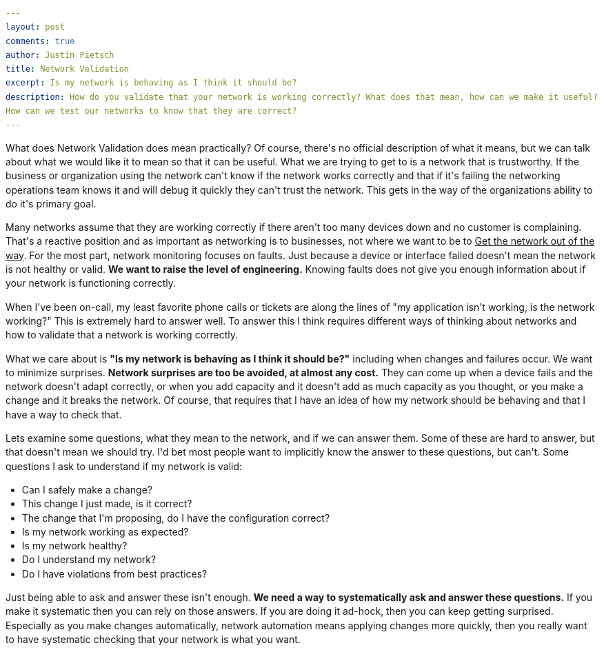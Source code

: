 ```yaml
---
layout: post
comments: true
author: Justin Pietsch
title: Network Validation
excerpt: Is my network is behaving as I think it should be?
description: How do you validate that your network is working correctly? What does that mean, how can we make it useful? How can we test our networks to know that they are correct?
---
```

What does Network Validation does mean practically? Of course, there's no official description of what it means, but we can talk about what we would like it to mean so that it can be useful. What we are trying to get to is a network that is trustworthy. If the business or organization using the network can't know if the network works correctly and that if it's failing the networking operations team knows it and will debug it quickly they can't trust the network. This gets in the way of the organizations ability to do it's primary goal. 

Many networks assume that they are working correctly if there aren't too many devices down and no customer is complaining. That's a reactive position and as important as networking is to businesses, not where we want to be to [Get the network out of the way](https://elegantnetwork.github.io/posts/network-out-of-the-way/). For the most part, network monitoring focuses on faults. Just because a device or interface failed doesn't mean the network is not healthy or valid. **We want to raise the level of engineering.** Knowing faults does not give you enough information about if your network is functioning correctly.

When I've been on-call, my least favorite phone calls or tickets are along the lines of "my application isn't working, is the network working?" This is extremely hard to answer well. To answer this I think requires different ways of thinking about networks and how to validate that a network is working correctly.

What we care about is **"Is my network is behaving as I think it should be?"** including when changes and failures occur. We want to minimize surprises. **Network surprises are too be avoided, at almost any cost.** They can come up when a device fails and the network doesn't adapt correctly, or when you add capacity and it doesn't add as much capacity as you thought, or you make a change and it breaks the network. Of course, that requires that I have an idea of how my network should be behaving and that I have a way to check that. 

Lets examine some questions, what they mean to the network, and if we can answer them. Some of these are hard to answer, but that doesn't mean we should try. I'd bet most people want to implicitly know the answer to these questions, but can't. Some questions I ask to understand if my network is valid:

- Can I safely make a change?
- This change I just made, is it correct?
- The change that I'm proposing, do I have the configuration correct?
- Is my network working as expected?
- Is my network healthy?
- Do I understand my network?
- Do I have violations from best practices?

Just being able to ask and answer these isn't enough. **We need a way to systematically ask and answer these questions.** If you make it systematic then you can rely on those answers. If you are doing it ad-hock, then you can keep getting surprised. Especially as you make changes automatically, network automation means applying changes more quickly, then you really want to have systematic checking that your network is what you want.
